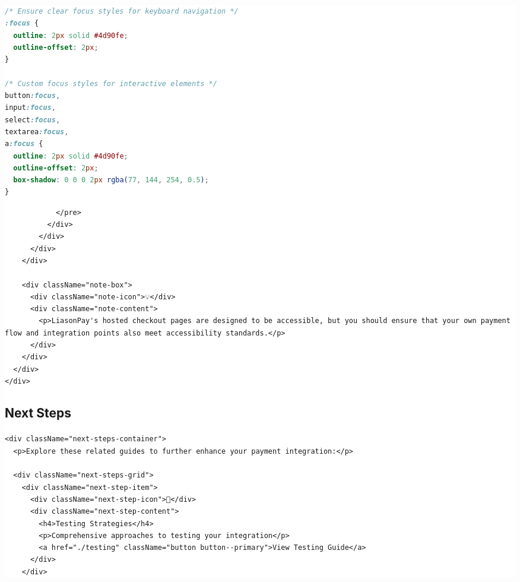 ```css
/* Ensure clear focus styles for keyboard navigation */
:focus {
  outline: 2px solid #4d90fe;
  outline-offset: 2px;
}

/* Custom focus styles for interactive elements */
button:focus,
input:focus,
select:focus,
textarea:focus,
a:focus {
  outline: 2px solid #4d90fe;
  outline-offset: 2px;
  box-shadow: 0 0 0 2px rgba(77, 144, 254, 0.5);
}
```

                </pre>
              </div>
            </div>
          </div>
        </div>

        <div className="note-box">
          <div className="note-icon">💡</div>
          <div className="note-content">
            <p>LiasonPay's hosted checkout pages are designed to be accessible, but you should ensure that your own payment flow and integration points also meet accessibility standards.</p>
          </div>
        </div>
      </div>
    </div>

  </div>
</div>

<div className="step-by-step-section">
  <div className="step-by-step-card">
    <h2>Next Steps</h2>

    <div className="next-steps-container">
      <p>Explore these related guides to further enhance your payment integration:</p>

      <div className="next-steps-grid">
        <div className="next-step-item">
          <div className="next-step-icon">🧪</div>
          <div className="next-step-content">
            <h4>Testing Strategies</h4>
            <p>Comprehensive approaches to testing your integration</p>
            <a href="./testing" className="button button--primary">View Testing Guide</a>
          </div>
        </div>
